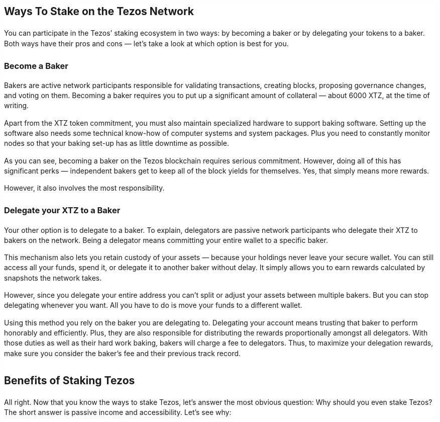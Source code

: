 ## Ways To Stake on the Tezos Network

You can participate in the Tezos’ staking ecosystem in two ways: by becoming a
baker or by delegating your tokens to a baker. Both ways have their pros and
cons — let’s take a look at which option is best for you.

### **Become a Baker**

Bakers are active network participants responsible for validating
transactions, creating blocks, proposing governance changes, and voting on
them. Becoming a baker requires you to put up a significant amount of
collateral — about 6000 XTZ, at the time of writing.

Apart from the XTZ token commitment, you must also maintain specialized
hardware to support baking software. Setting up the software also needs some
technical know-how of computer systems and system packages. Plus you need to
constantly monitor nodes so that your baking set-up has as little downtime as
possible.

As you can see, becoming a baker on the Tezos blockchain requires serious
commitment. However, doing all of this has significant perks — independent
bakers get to keep all of the block yields for themselves. Yes, that simply
means more rewards.

However, it also involves the most responsibility.

### **Delegate your XTZ to a Baker**

Your other option is to delegate to a baker. To explain, delegators are
passive network participants who delegate their XTZ to bakers on the network.
Being a delegator means committing your entire wallet to a specific baker.

This mechanism also lets you retain custody of your assets — because your
holdings never leave your secure wallet. You can still access all your funds,
spend it, or delegate it to another baker without delay. It simply allows you
to earn rewards calculated by snapshots the network takes.

However, since you delegate your entire address you can’t split or adjust your
assets between multiple bakers. But you can stop delegating whenever you want.
All you have to do is move your funds to a different wallet.

Using this method you rely on the baker you are delegating to. Delegating your
account means trusting that baker to perform honorably and efficiently. Plus,
they are also responsible for distributing the rewards proportionally amongst
all delegators. With those duties as well as their hard work baking, bakers
will charge a fee to delegators. Thus, to maximize your delegation rewards,
make sure you consider the baker’s fee and their previous track record.

## Benefits of Staking Tezos

All right. Now that you know the ways to stake Tezos, let’s answer the most
obvious question: Why should you even stake Tezos? The short answer is passive
income and accessibility. Let’s see why:
